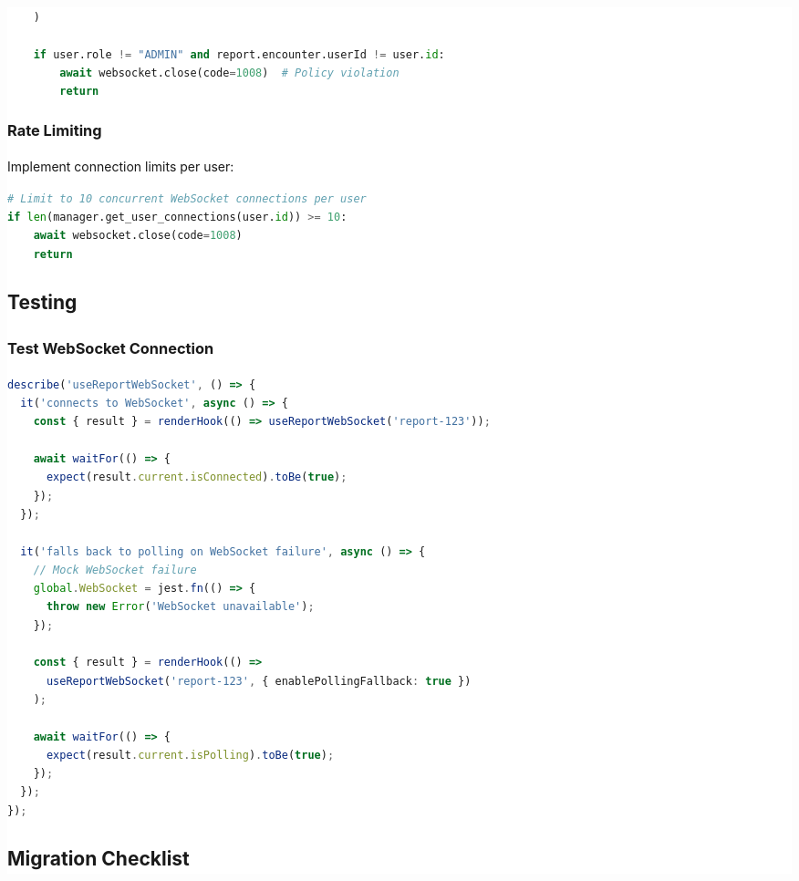 ```python
    )

    if user.role != "ADMIN" and report.encounter.userId != user.id:
        await websocket.close(code=1008)  # Policy violation
        return
```

### Rate Limiting

Implement connection limits per user:

```python
# Limit to 10 concurrent WebSocket connections per user
if len(manager.get_user_connections(user.id)) >= 10:
    await websocket.close(code=1008)
    return
```

## Testing

### Test WebSocket Connection

```typescript
describe('useReportWebSocket', () => {
  it('connects to WebSocket', async () => {
    const { result } = renderHook(() => useReportWebSocket('report-123'));

    await waitFor(() => {
      expect(result.current.isConnected).toBe(true);
    });
  });

  it('falls back to polling on WebSocket failure', async () => {
    // Mock WebSocket failure
    global.WebSocket = jest.fn(() => {
      throw new Error('WebSocket unavailable');
    });

    const { result } = renderHook(() =>
      useReportWebSocket('report-123', { enablePollingFallback: true })
    );

    await waitFor(() => {
      expect(result.current.isPolling).toBe(true);
    });
  });
});
```

## Migration Checklist
